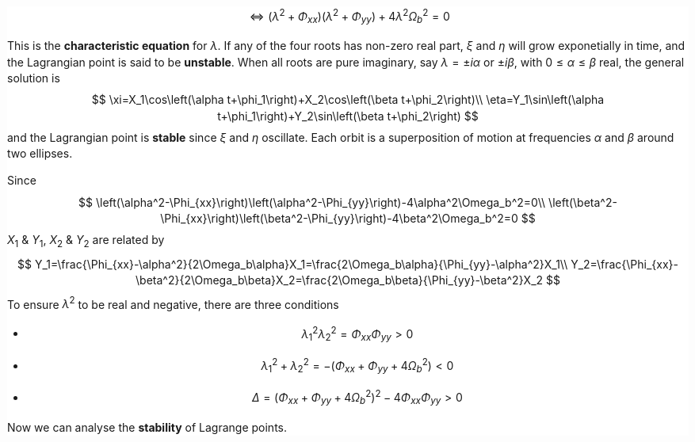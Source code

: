   $$
  \Leftrightarrow \left(\lambda^2+\Phi_{xx}\right)\left(\lambda^2+\Phi_{yy}\right)+4\lambda^2\Omega_b^2=0
  $$

  This is the **characteristic equation** for $\lambda$. If any of the four roots has non-zero real part, $\xi$ and $\eta$ will grow exponetially in time, and the Lagrangian point is said to be **unstable**. When all roots are pure imaginary, say $\lambda=\pm i\alpha$ or $\pm i\beta$, with $0\le \alpha\le \beta$ real, the general solution is
  $$
  \xi=X_1\cos\left(\alpha t+\phi_1\right)+X_2\cos\left(\beta t+\phi_2\right)\\
  \eta=Y_1\sin\left(\alpha t+\phi_1\right)+Y_2\sin\left(\beta t+\phi_2\right)
  $$
  and the Lagrangian point is **stable** since $\xi$ and $\eta$ oscillate. Each orbit is a superposition of motion at frequencies $\alpha$ and $\beta$ around two ellipses.

  Since
  $$
  \left(\alpha^2-\Phi_{xx}\right)\left(\alpha^2-\Phi_{yy}\right)-4\alpha^2\Omega_b^2=0\\
  \left(\beta^2-\Phi_{xx}\right)\left(\beta^2-\Phi_{yy}\right)-4\beta^2\Omega_b^2=0
  $$
  $X_1$ & $Y_1$, $X_2$ & $Y_2$ are related by
  $$
  Y_1=\frac{\Phi_{xx}-\alpha^2}{2\Omega_b\alpha}X_1=\frac{2\Omega_b\alpha}{\Phi_{yy}-\alpha^2}X_1\\
  Y_2=\frac{\Phi_{xx}-\beta^2}{2\Omega_b\beta}X_2=\frac{2\Omega_b\beta}{\Phi_{yy}-\beta^2}X_2
  $$
  To ensure $\lambda^2$ to be real and negative, there are three conditions

  - $$
    \lambda_1^2\lambda_2^2=\Phi_{xx}\Phi_{yy}>0
    $$

  - $$
    \lambda_1^2+\lambda_2^2=-\left(\Phi_{xx}+\Phi_{yy}+4\Omega_b^2\right)<0
    $$

  - $$
    \Delta=\left(\Phi_{xx}+\Phi_{yy}+4\Omega_b^2\right)^2-4\Phi_{xx}\Phi_{yy}>0
    $$

  Now we can analyse the **stability** of Lagrange points.
